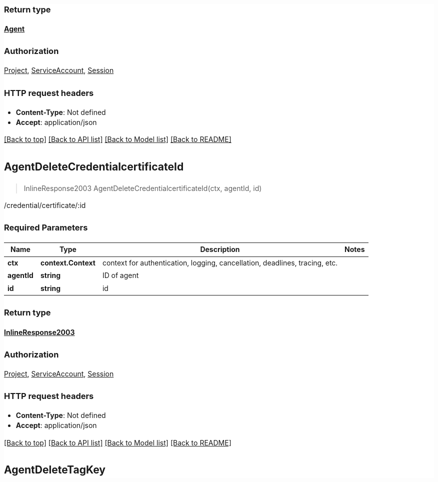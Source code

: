 ### Return type

[**Agent**](agent.md)

### Authorization

[Project](../README.md#Project), [ServiceAccount](../README.md#ServiceAccount), [Session](../README.md#Session)

### HTTP request headers

- **Content-Type**: Not defined
- **Accept**: application/json

[[Back to top]](#) [[Back to API list]](../README.md#documentation-for-api-endpoints)
[[Back to Model list]](../README.md#documentation-for-models)
[[Back to README]](../README.md)


## AgentDeleteCredentialcertificateId

> InlineResponse2003 AgentDeleteCredentialcertificateId(ctx, agentId, id)

/credential/certificate/:id

### Required Parameters


Name | Type | Description  | Notes
------------- | ------------- | ------------- | -------------
**ctx** | **context.Context** | context for authentication, logging, cancellation, deadlines, tracing, etc.
**agentId** | **string**| ID of agent | 
**id** | **string**| id | 

### Return type

[**InlineResponse2003**](inline_response_200_3.md)

### Authorization

[Project](../README.md#Project), [ServiceAccount](../README.md#ServiceAccount), [Session](../README.md#Session)

### HTTP request headers

- **Content-Type**: Not defined
- **Accept**: application/json

[[Back to top]](#) [[Back to API list]](../README.md#documentation-for-api-endpoints)
[[Back to Model list]](../README.md#documentation-for-models)
[[Back to README]](../README.md)


## AgentDeleteTagKey

